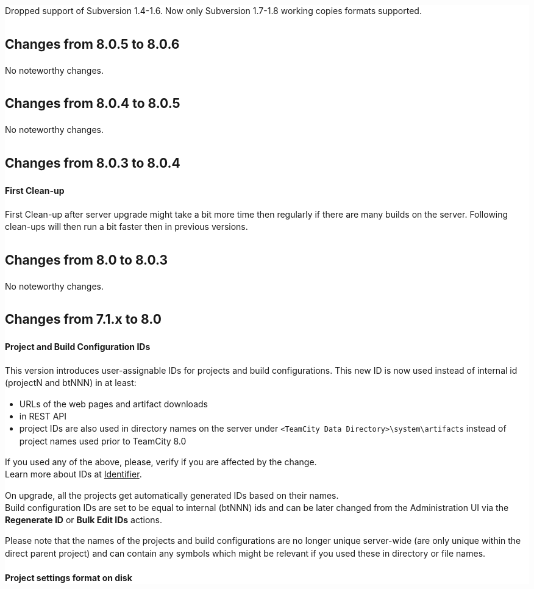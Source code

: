 Dropped support of Subversion 1.4\-1.6. Now only Subversion 1.7\-1.8 working copies formats supported.

## Changes from 8.0.5 to 8.0.6

No noteworthy changes.

## Changes from 8.0.4 to 8.0.5

No noteworthy changes.

## Changes from 8.0.3 to 8.0.4

#### First Clean-up

First Clean-up after server upgrade might take a bit more time then regularly if there are many builds on the server. Following clean-ups will then run a bit faster then in previous versions.

## Changes from 8.0 to 8.0.3

No noteworthy changes.

## Changes from 7.1.x to 8.0

#### Project and Build Configuration IDs

This version introduces user\-assignable IDs for projects and build configurations. This new ID is now used instead of internal id (projectN and btNNN) in at least:
* URLs of the web pages and artifact downloads
* in REST API
* project IDs are also used in directory names on the server under `<TeamCity Data Directory>\system\artifacts` instead of project names used prior to TeamCity 8.0

If you used any of the above, please, verify if you are affected by the change.   
Learn more about IDs at [Identifier](identifier.md).

On upgrade, all the projects get automatically generated IDs based on their names.   
Build configuration IDs are set to be equal to internal (btNNN) ids and can be later changed from the Administration UI via the __Regenerate ID__ or __Bulk Edit IDs__ actions.

Please note that the names of the projects and build configurations are no longer unique server\-wide (are only unique within the direct parent project) and can contain any symbols which might be relevant if you used these in directory or file names.

#### Project settings format on disk

